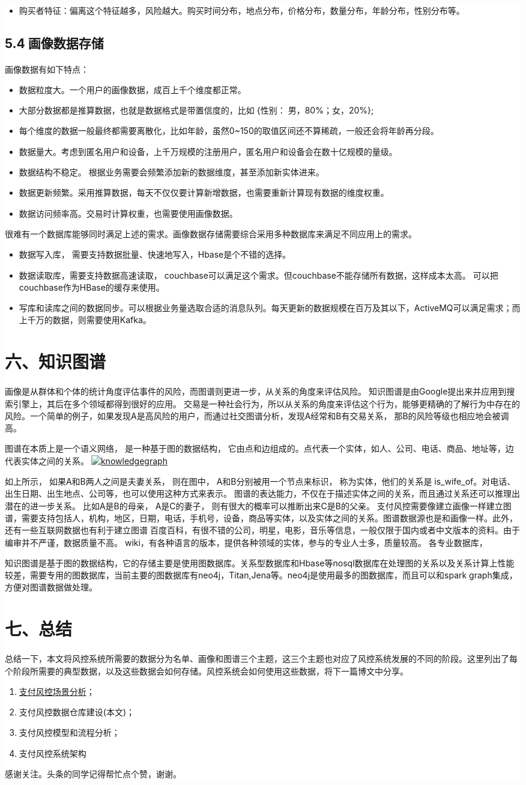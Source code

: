 - 购买者特征：偏离这个特征越多，风险越大。购买时间分布，地点分布，价格分布，数量分布，年龄分布，性别分布等。

## 5.4 画像数据存储

画像数据有如下特点：

- 数据粒度大。一个用户的画像数据，成百上千个维度都正常。

- 大部分数据都是推算数据，也就是数据格式是带置信度的，比如 {性别： 男，80%；女，20%};
-  每个维度的数据一般最终都需要离散化，比如年龄，虽然0~150的取值区间还不算稀疏，一般还会将年龄再分段。

- 数据量大。考虑到匿名用户和设备，上千万规模的注册用户，匿名用户和设备会在数十亿规模的量级。

- 数据结构不稳定。 根据业务需要会频繁添加新的数据维度，甚至添加新实体进来。

- 数据更新频繁。采用推算数据，每天不仅仅要计算新增数据，也需要重新计算现有数据的维度权重。

- 数据访问频率高。交易时计算权重，也需要使用画像数据。

很难有一个数据库能够同时满足上述的需求。画像数据存储需要综合采用多种数据库来满足不同应用上的需求。

- 数据写入库， 需要支持数据批量、快速地写入，Hbase是个不错的选择。

- 数据读取库，需要支持数据高速读取， couchbase可以满足这个需求。但couchbase不能存储所有数据，这样成本太高。 可以把couchbase作为HBase的缓存来使用。

- 写库和读库之间的数据同步。可以根据业务量选取合适的消息队列。每天更新的数据规模在百万及其以下，ActiveMQ可以满足需求；而上千万的数据，则需要使用Kafka。

# 六、知识图谱

画像是从群体和个体的统计角度评估事件的风险，而图谱则更进一步，从关系的角度来评估风险。 知识图谱是由Google提出来并应用到搜索引擎上，其后在多个领域都得到很好的应用。 交易是一种社会行为，所以从关系的角度来评估这个行为，能够更精确的了解行为中存在的风险。一个简单的例子，如果发现A是高风险的用户，而通过社交图谱分析，发现A经常和B有交易关系， 那B的风险等级也相应地会被调高。

图谱在本质上是一个语义网络， 是一种基于图的数据结构， 它由点和边组成的。点代表一个实体，如人、公司、电话、商品、地址等，边代表实体之间的关系。
[![knowledgegraph](http://blog.lixf.cn/img/in-post/dataware-kg.png)]( http://blog.lixf.cn/img/in-post/dataware-kg.png)

如上所示， 如果A和B两人之间是夫妻关系， 则在图中， A和B分别被用一个节点来标识， 称为实体，他们的关系是 is_wife_of。对电话、出生日期、出生地点、公司等，也可以使用这种方式来表示。 图谱的表达能力，不仅在于描述实体之间的关系，而且通过关系还可以推理出潜在的进一步关系。 比如A是B的母亲， A是C的妻子， 则有很大的概率可以推断出来C是B的父亲。
支付风控需要像建立画像一样建立图谱，需要支持包括人，机构，地区，日期，电话，手机号，设备，商品等实体，以及实体之间的关系。图谱数据源也是和画像一样。此外，还有一些互联网数据也有利于建立图谱
百度百科，有很不错的公司，明星，电影，音乐等信息，一般仅限于国内或者中文版本的资料。由于编审并不严谨，数据质量不高。
wiki，有各种语言的版本，提供各种领域的实体，参与的专业人士多，质量较高。
各专业数据库，

知识图谱是基于图的数据结构，它的存储主要是使用图数据库。关系型数据库和Hbase等nosql数据库在处理图的关系以及关系计算上性能较差，需要专用的图数据库，当前主要的图数据库有neo4j，Titan,Jena等。neo4j是使用最多的图数据库，而且可以和spark graph集成，方便对图谱数据做处理。

# 七、总结
总结一下，本文将风控系统所需要的数据分为名单、画像和图谱三个主题，这三个主题也对应了风控系统发展的不同的阶段。这里列出了每个阶段所需要的典型数据，以及这些数据会如何存储。风控系统会如何使用这些数据，将下一篇博文中分享。  

1. [支付风控场景分析](http://blog.lixf.cn/essay/2016/12/08/risk-1-scenarios/)；

2. 支付风控数据仓库建设(本文)；

3. 支付风控模型和流程分析；

4. 支付风控系统架构

感谢关注。头条的同学记得帮忙点个赞，谢谢。  